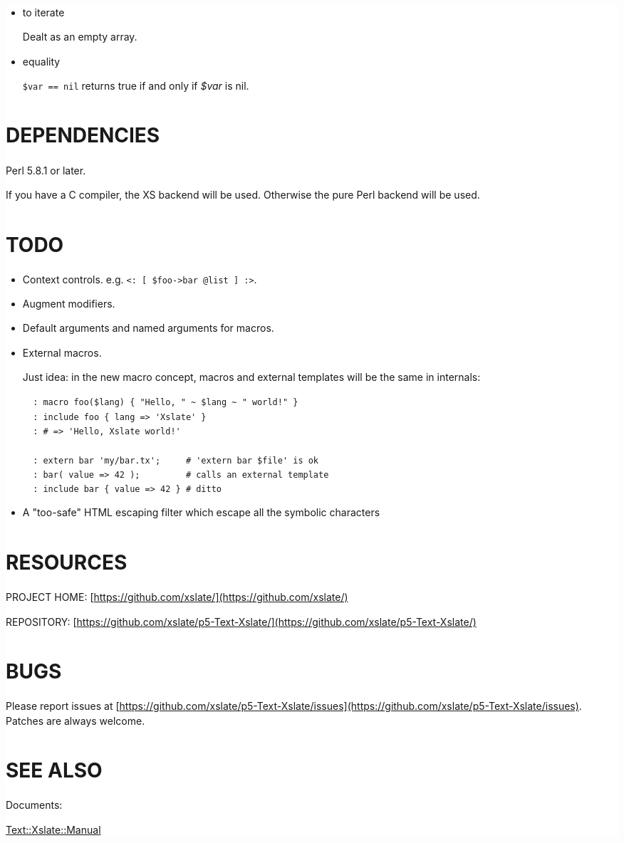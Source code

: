 - to iterate

    Dealt as an empty array.

- equality

    `$var == nil` returns true if and only if _$var_ is nil.

# DEPENDENCIES

Perl 5.8.1 or later.

If you have a C compiler, the XS backend will be used. Otherwise the pure Perl
backend will be used.

# TODO

- Context controls. e.g. `<: [ $foo->bar @list ] :>`.
- Augment modifiers.
- Default arguments and named arguments for macros.
- External macros.

    Just idea: in the new macro concept, macros and external templates will be
    the same in internals:

        : macro foo($lang) { "Hello, " ~ $lang ~ " world!" }
        : include foo { lang => 'Xslate' }
        : # => 'Hello, Xslate world!'

        : extern bar 'my/bar.tx';     # 'extern bar $file' is ok
        : bar( value => 42 );         # calls an external template
        : include bar { value => 42 } # ditto

- A "too-safe" HTML escaping filter which escape all the symbolic characters

# RESOURCES

PROJECT HOME: [https://github.com/xslate/](https://github.com/xslate/)

REPOSITORY: [https://github.com/xslate/p5-Text-Xslate/](https://github.com/xslate/p5-Text-Xslate/)

# BUGS

Please report issues at [https://github.com/xslate/p5-Text-Xslate/issues](https://github.com/xslate/p5-Text-Xslate/issues).
Patches are always welcome.

# SEE ALSO

Documents:

[Text::Xslate::Manual](https://metacpan.org/pod/Text%3A%3AXslate%3A%3AManual)

